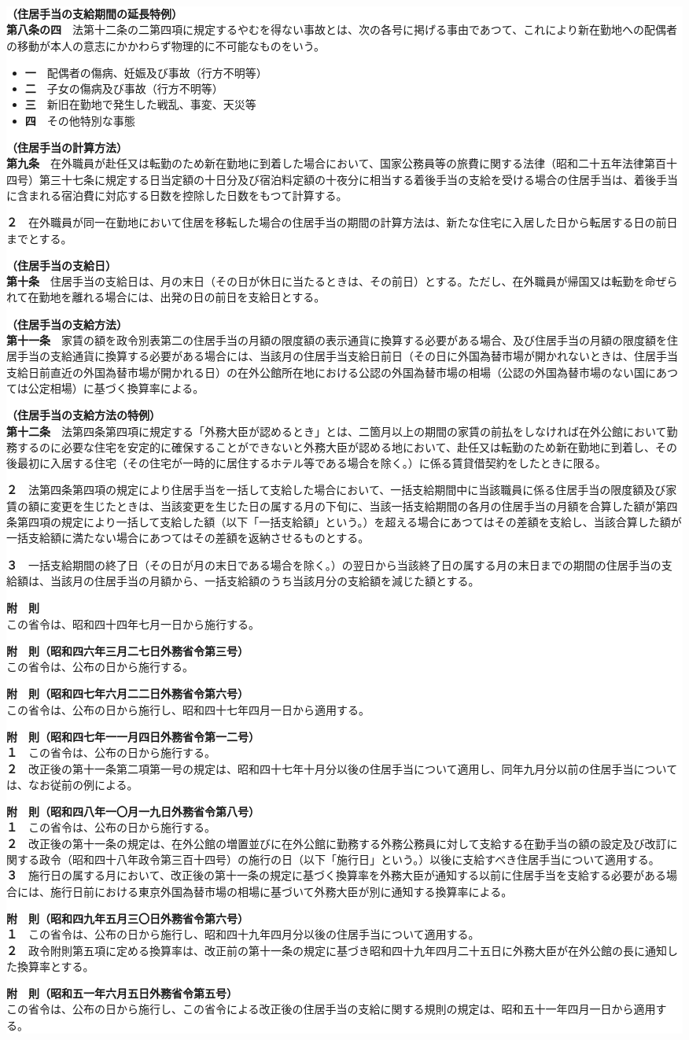 **（住居手当の支給期間の延長特例）**  
**第八条の四**　法第十二条の二第四項に規定するやむを得ない事故とは、次の各号に掲げる事由であつて、これにより新在勤地への配偶者の移動が本人の意志にかかわらず物理的に不可能なものをいう。  
* **一**　配偶者の傷病、妊娠及び事故（行方不明等）  
* **二**　子女の傷病及び事故（行方不明等）  
* **三**　新旧在勤地で発生した戦乱、事変、天災等  
* **四**　その他特別な事態  
  
**（住居手当の計算方法）**  
**第九条**　在外職員が赴任又は転勤のため新在勤地に到着した場合において、国家公務員等の旅費に関する法律（昭和二十五年法律第百十四号）第三十七条に規定する日当定額の十日分及び宿泊料定額の十夜分に相当する着後手当の支給を受ける場合の住居手当は、着後手当に含まれる宿泊費に対応する日数を控除した日数をもつて計算する。  
  
**２**　在外職員が同一在勤地において住居を移転した場合の住居手当の期間の計算方法は、新たな住宅に入居した日から転居する日の前日までとする。  
  
**（住居手当の支給日）**  
**第十条**　住居手当の支給日は、月の末日（その日が休日に当たるときは、その前日）とする。ただし、在外職員が帰国又は転勤を命ぜられて在勤地を離れる場合には、出発の日の前日を支給日とする。  
  
**（住居手当の支給方法）**  
**第十一条**　家賃の額を政令別表第二の住居手当の月額の限度額の表示通貨に換算する必要がある場合、及び住居手当の月額の限度額を住居手当の支給通貨に換算する必要がある場合には、当該月の住居手当支給日前日（その日に外国為替市場が開かれないときは、住居手当支給日前直近の外国為替市場が開かれる日）の在外公館所在地における公認の外国為替市場の相場（公認の外国為替市場のない国にあつては公定相場）に基づく換算率による。  
  
**（住居手当の支給方法の特例）**  
**第十二条**　法第四条第四項に規定する「外務大臣が認めるとき」とは、二箇月以上の期間の家賃の前払をしなければ在外公館において勤務するのに必要な住宅を安定的に確保することができないと外務大臣が認める地において、赴任又は転勤のため新在勤地に到着し、その後最初に入居する住宅（その住宅が一時的に居住するホテル等である場合を除く。）に係る賃貸借契約をしたときに限る。  
  
**２**　法第四条第四項の規定により住居手当を一括して支給した場合において、一括支給期間中に当該職員に係る住居手当の限度額及び家賃の額に変更を生じたときは、当該変更を生じた日の属する月の下旬に、当該一括支給期間の各月の住居手当の月額を合算した額が第四条第四項の規定により一括して支給した額（以下「一括支給額」という。）を超える場合にあつてはその差額を支給し、当該合算した額が一括支給額に満たない場合にあつてはその差額を返納させるものとする。  
  
**３**　一括支給期間の終了日（その日が月の末日である場合を除く。）の翌日から当該終了日の属する月の末日までの期間の住居手当の支給額は、当該月の住居手当の月額から、一括支給額のうち当該月分の支給額を減じた額とする。  
  
**附　則**  
この省令は、昭和四十四年七月一日から施行する。  
  
**附　則（昭和四六年三月二七日外務省令第三号）**  
この省令は、公布の日から施行する。  
  
**附　則（昭和四七年六月二二日外務省令第六号）**  
この省令は、公布の日から施行し、昭和四十七年四月一日から適用する。  
  
**附　則（昭和四七年一一月四日外務省令第一二号）**  
**１**　この省令は、公布の日から施行する。  
**２**　改正後の第十一条第二項第一号の規定は、昭和四十七年十月分以後の住居手当について適用し、同年九月分以前の住居手当については、なお従前の例による。  
  
**附　則（昭和四八年一〇月一九日外務省令第八号）**  
**１**　この省令は、公布の日から施行する。  
**２**　改正後の第十一条の規定は、在外公館の増置並びに在外公館に勤務する外務公務員に対して支給する在勤手当の額の設定及び改訂に関する政令（昭和四十八年政令第三百十四号）の施行の日（以下「施行日」という。）以後に支給すべき住居手当について適用する。  
**３**　施行日の属する月において、改正後の第十一条の規定に基づく換算率を外務大臣が通知する以前に住居手当を支給する必要がある場合には、施行日前における東京外国為替市場の相場に基づいて外務大臣が別に通知する換算率による。  
  
**附　則（昭和四九年五月三〇日外務省令第六号）**  
**１**　この省令は、公布の日から施行し、昭和四十九年四月分以後の住居手当について適用する。  
**２**　政令附則第五項に定める換算率は、改正前の第十一条の規定に基づき昭和四十九年四月二十五日に外務大臣が在外公館の長に通知した換算率とする。  
  
**附　則（昭和五一年六月五日外務省令第五号）**  
この省令は、公布の日から施行し、この省令による改正後の住居手当の支給に関する規則の規定は、昭和五十一年四月一日から適用する。  
  